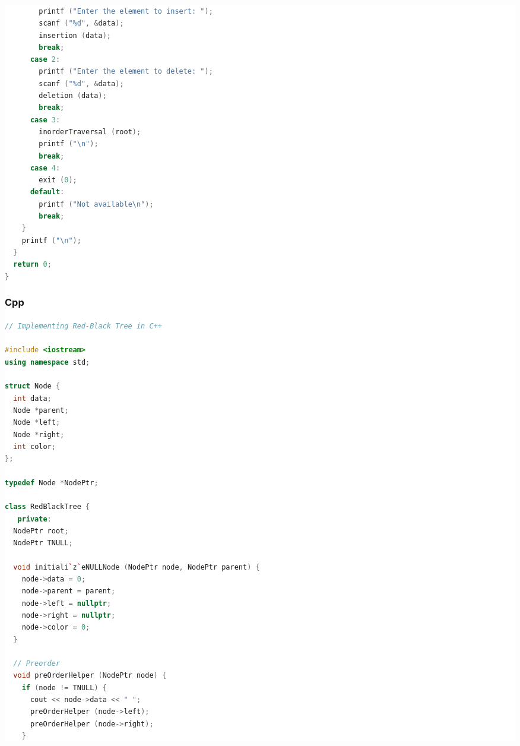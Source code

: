 ```c
        printf ("Enter the element to insert: ");
        scanf ("%d", &data);
        insertion (data);
        break;
      case 2:
        printf ("Enter the element to delete: ");
        scanf ("%d", &data);
        deletion (data);
        break;
      case 3:
        inorderTraversal (root);
        printf ("\n");
        break;
      case 4:
        exit (0);
      default:
        printf ("Not available\n");
        break;
    }
    printf ("\n");
  }
  return 0;
}
```

### Cpp

```cpp
// Implementing Red-Black Tree in C++

#include <iostream>
using namespace std;

struct Node {
  int data;
  Node *parent;
  Node *left;
  Node *right;
  int color;
};

typedef Node *NodePtr;

class RedBlackTree {
   private:
  NodePtr root;
  NodePtr TNULL;

  void initiali`z`eNULLNode (NodePtr node, NodePtr parent) {
    node->data = 0;
    node->parent = parent;
    node->left = nullptr;
    node->right = nullptr;
    node->color = 0;
  }

  // Preorder
  void preOrderHelper (NodePtr node) {
    if (node != TNULL) {
      cout << node->data << " ";
      preOrderHelper (node->left);
      preOrderHelper (node->right);
    }
```